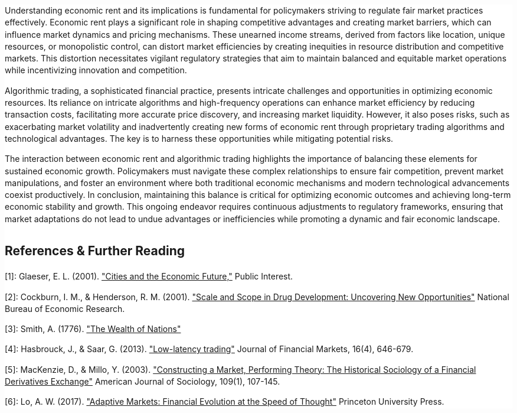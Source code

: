 Understanding economic rent and its implications is fundamental for policymakers striving to regulate fair market practices effectively. Economic rent plays a significant role in shaping competitive advantages and creating market barriers, which can influence market dynamics and pricing mechanisms. These unearned income streams, derived from factors like location, unique resources, or monopolistic control, can distort market efficiencies by creating inequities in resource distribution and competitive markets. This distortion necessitates vigilant regulatory strategies that aim to maintain balanced and equitable market operations while incentivizing innovation and competition.

Algorithmic trading, a sophisticated financial practice, presents intricate challenges and opportunities in optimizing economic resources. Its reliance on intricate algorithms and high-frequency operations can enhance market efficiency by reducing transaction costs, facilitating more accurate price discovery, and increasing market liquidity. However, it also poses risks, such as exacerbating market volatility and inadvertently creating new forms of economic rent through proprietary trading algorithms and technological advantages. The key is to harness these opportunities while mitigating potential risks. 

The interaction between economic rent and algorithmic trading highlights the importance of balancing these elements for sustained economic growth. Policymakers must navigate these complex relationships to ensure fair competition, prevent market manipulations, and foster an environment where both traditional economic mechanisms and modern technological advancements coexist productively. In conclusion, maintaining this balance is critical for optimizing economic outcomes and achieving long-term economic stability and growth. This ongoing endeavor requires continuous adjustments to regulatory frameworks, ensuring that market adaptations do not lead to undue advantages or inefficiencies while promoting a dynamic and fair economic landscape.

## References & Further Reading

[1]: Glaeser, E. L. (2001). ["Cities and the Economic Future,"](https://www.jstor.org/stable/10.1086/319563) Public Interest.

[2]: Cockburn, I. M., & Henderson, R. M. (2001). ["Scale and Scope in Drug Development: Uncovering New Opportunities"](https://pubmed.ncbi.nlm.nih.gov/11758047/) National Bureau of Economic Research.

[3]: Smith, A. (1776). ["The Wealth of Nations"](https://www.ibiblio.org/ml/libri/s/SmithA_WealthNations_p.pdf)

[4]: Hasbrouck, J., & Saar, G. (2013). ["Low-latency trading"](https://www.sciencedirect.com/science/article/abs/pii/S1386418113000165) Journal of Financial Markets, 16(4), 646-679.

[5]: MacKenzie, D., & Millo, Y. (2003). ["Constructing a Market, Performing Theory: The Historical Sociology of a Financial Derivatives Exchange"](https://www.jstor.org/stable/10.1086/374404) American Journal of Sociology, 109(1), 107-145.

[6]: Lo, A. W. (2017). ["Adaptive Markets: Financial Evolution at the Speed of Thought"](https://archive.org/details/adaptivemarketsf0000loan) Princeton University Press.